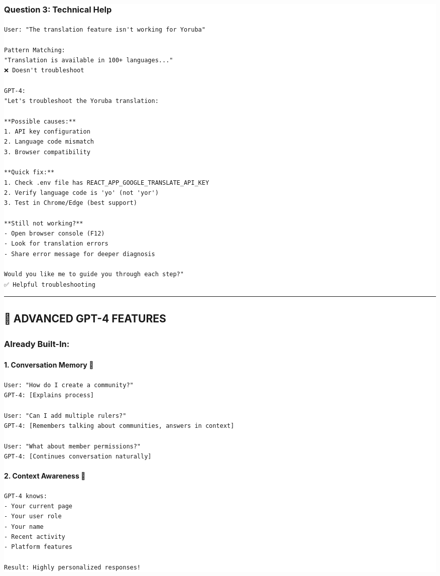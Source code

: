 ### **Question 3: Technical Help**
```
User: "The translation feature isn't working for Yoruba"

Pattern Matching:
"Translation is available in 100+ languages..."
❌ Doesn't troubleshoot

GPT-4:
"Let's troubleshoot the Yoruba translation:

**Possible causes:**
1. API key configuration
2. Language code mismatch
3. Browser compatibility

**Quick fix:**
1. Check .env file has REACT_APP_GOOGLE_TRANSLATE_API_KEY
2. Verify language code is 'yo' (not 'yor')
3. Test in Chrome/Edge (best support)

**Still not working?**
- Open browser console (F12)
- Look for translation errors
- Share error message for deeper diagnosis

Would you like me to guide you through each step?"
✅ Helpful troubleshooting
```

---

## 🎨 ADVANCED GPT-4 FEATURES

### **Already Built-In:**

#### **1. Conversation Memory** 💭
```
User: "How do I create a community?"
GPT-4: [Explains process]

User: "Can I add multiple rulers?"
GPT-4: [Remembers talking about communities, answers in context]

User: "What about member permissions?"
GPT-4: [Continues conversation naturally]
```

#### **2. Context Awareness** 📍
```
GPT-4 knows:
- Your current page
- Your user role
- Your name
- Recent activity
- Platform features

Result: Highly personalized responses!
```
